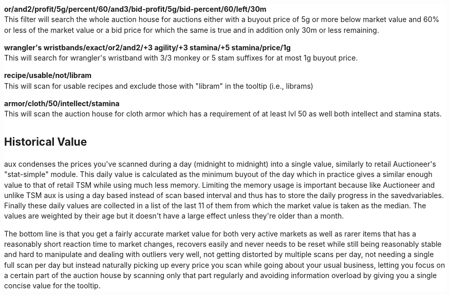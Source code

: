 **or/and2/profit/5g/percent/60/and3/bid-profit/5g/bid-percent/60/left/30m**<br/>
This filter will search the whole auction house for auctions either with a buyout price of 5g or more below market value and 60% or less of the market value or a bid price for which the same is true and in addition only 30m or less remaining.

**wrangler's wristbands/exact/or2/and2/+3 agility/+3 stamina/+5 stamina/price/1g**<br/>
This will search for wrangler's wristband with 3/3 monkey or 5 stam suffixes for at most 1g buyout price.

**recipe/usable/not/libram**<br/>
This will scan for usable recipes and exclude those with "libram" in the tooltip (i.e., librams)

**armor/cloth/50/intellect/stamina**<br/>
This will scan the auction house for cloth armor which has a requirement of at least lvl 50 as well both intellect and stamina stats.

## Historical Value

aux condenses the prices you've scanned during a day (midnight to midnight) into a single value, similarly to retail Auctioneer's "stat-simple" module.
This daily value is calculated as the minimum buyout of the day which in practice gives a similar enough value to that of retail TSM while using much less memory.
Limiting the memory usage is important because like Auctioneer and unlike TSM aux is using a day based instead of scan based interval and thus has to store the daily progress in the savedvariables.
Finally these daily values are collected in a list of the last 11 of them from which the market value is taken as the median. The values are weighted by their age but it doesn't have a large effect unless they're older than a month.

The bottom line is that you get a fairly accurate market value for both very active markets as well as rarer items that has a reasonably short reaction time to market changes, recovers easily and never needs to be reset while still being reasonably stable and hard to manipulate and dealing with outliers very well, not getting distorted by multiple scans per day, not needing a single full scan per day but instead naturally picking up every price you scan while going about your usual business, letting you focus on a certain part of the auction house by scanning only that part regularly and avoiding information overload by giving you a single concise value for the tooltip.
